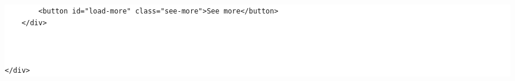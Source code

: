             
            
            
            
            
            
            
            
            
            
            
            
            
            
            
            
            
            
            
            
            
            
            
            
            
            
            
            
            
            
            
            
            
            
            
            
            
            
            
            
            
            
            
            
            
            <button id="load-more" class="see-more">See more</button>
        </div>
        
        
        
    </div>
</div>